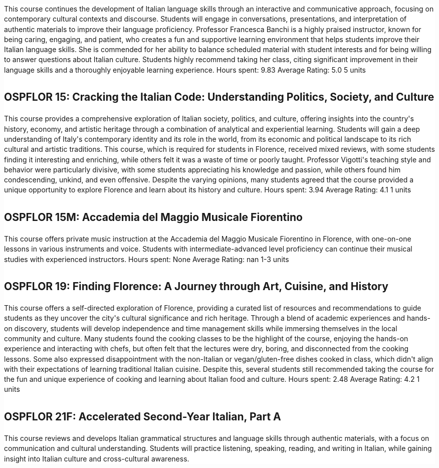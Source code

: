 This course continues the development of Italian language skills through an interactive and communicative approach, focusing on contemporary cultural contexts and discourse. Students will engage in conversations, presentations, and interpretation of authentic materials to improve their language proficiency.
Professor Francesca Banchi is a highly praised instructor, known for being caring, engaging, and patient, who creates a fun and supportive learning environment that helps students improve their Italian language skills. She is commended for her ability to balance scheduled material with student interests and for being willing to answer questions about Italian culture. Students highly recommend taking her class, citing significant improvement in their language skills and a thoroughly enjoyable learning experience.
Hours spent: 9.83
Average Rating: 5.0
5 units
## OSPFLOR 15: Cracking the Italian Code: Understanding Politics, Society, and Culture
This course provides a comprehensive exploration of Italian society, politics, and culture, offering insights into the country's history, economy, and artistic heritage through a combination of analytical and experiential learning. Students will gain a deep understanding of Italy's contemporary identity and its role in the world, from its economic and political landscape to its rich cultural and artistic traditions.
This course, which is required for students in Florence, received mixed reviews, with some students finding it interesting and enriching, while others felt it was a waste of time or poorly taught. Professor Vigotti's teaching style and behavior were particularly divisive, with some students appreciating his knowledge and passion, while others found him condescending, unkind, and even offensive. Despite the varying opinions, many students agreed that the course provided a unique opportunity to explore Florence and learn about its history and culture.
Hours spent: 3.94
Average Rating: 4.1
1 units
## OSPFLOR 15M: Accademia del Maggio Musicale Fiorentino
This course offers private music instruction at the Accademia del Maggio Musicale Fiorentino in Florence, with one-on-one lessons in various instruments and voice. Students with intermediate-advanced level proficiency can continue their musical studies with experienced instructors.
Hours spent: None
Average Rating: nan
1-3 units
## OSPFLOR 19: Finding Florence: A Journey through Art, Cuisine, and History
This course offers a self-directed exploration of Florence, providing a curated list of resources and recommendations to guide students as they uncover the city's cultural significance and rich heritage. Through a blend of academic experiences and hands-on discovery, students will develop independence and time management skills while immersing themselves in the local community and culture.
Many students found the cooking classes to be the highlight of the course, enjoying the hands-on experience and interacting with chefs, but often felt that the lectures were dry, boring, and disconnected from the cooking lessons. Some also expressed disappointment with the non-Italian or vegan/gluten-free dishes cooked in class, which didn't align with their expectations of learning traditional Italian cuisine. Despite this, several students still recommended taking the course for the fun and unique experience of cooking and learning about Italian food and culture.
Hours spent: 2.48
Average Rating: 4.2
1 units
## OSPFLOR 21F: Accelerated Second-Year Italian, Part A
This course reviews and develops Italian grammatical structures and language skills through authentic materials, with a focus on communication and cultural understanding. Students will practice listening, speaking, reading, and writing in Italian, while gaining insight into Italian culture and cross-cultural awareness.